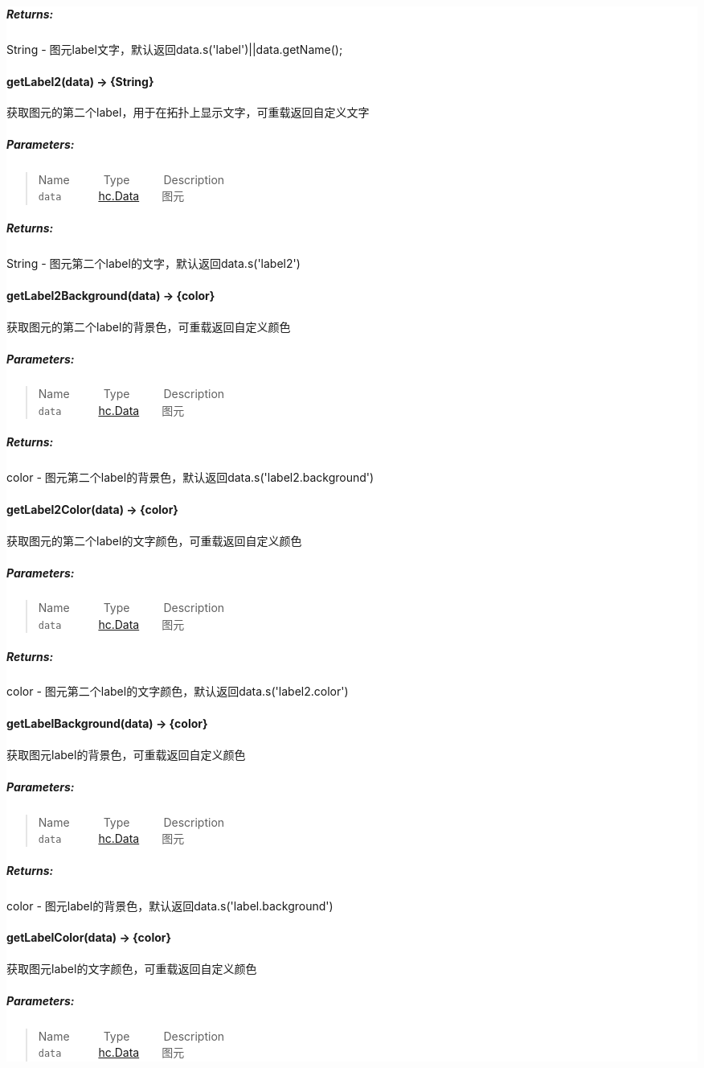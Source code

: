 ##### Returns:

String - 图元label文字，默认返回data.s('label')||data.getName();

#### getLabel2(data) → {String}

获取图元的第二个label，用于在拓扑上显示文字，可重载返回自定义文字

##### Parameters:
>Name&emsp;&emsp;&emsp;Type&emsp;&emsp;&emsp;Description  
`data`&emsp;&emsp;&emsp; [hc.Data](hc.Data.html)&emsp;&emsp;图元

##### Returns:

String - 图元第二个label的文字，默认返回data.s('label2')

#### getLabel2Background(data) → {color}

获取图元的第二个label的背景色，可重载返回自定义颜色

##### Parameters:
>Name&emsp;&emsp;&emsp;Type&emsp;&emsp;&emsp;Description  
`data`&emsp;&emsp;&emsp; [hc.Data](hc.Data.html)&emsp;&emsp;图元

##### Returns:

color - 图元第二个label的背景色，默认返回data.s('label2.background')

#### getLabel2Color(data) → {color}

获取图元的第二个label的文字颜色，可重载返回自定义颜色

##### Parameters:
>Name&emsp;&emsp;&emsp;Type&emsp;&emsp;&emsp;Description  
`data`&emsp;&emsp;&emsp; [hc.Data](hc.Data.html)&emsp;&emsp;图元

##### Returns:

color - 图元第二个label的文字颜色，默认返回data.s('label2.color')

#### getLabelBackground(data) → {color}

获取图元label的背景色，可重载返回自定义颜色

##### Parameters:
>Name&emsp;&emsp;&emsp;Type&emsp;&emsp;&emsp;Description  
`data`&emsp;&emsp;&emsp; [hc.Data](hc.Data.html)&emsp;&emsp;图元

##### Returns:

color - 图元label的背景色，默认返回data.s('label.background')

#### getLabelColor(data) → {color}

获取图元label的文字颜色，可重载返回自定义颜色

##### Parameters:
>Name&emsp;&emsp;&emsp;Type&emsp;&emsp;&emsp;Description  
`data`&emsp;&emsp;&emsp; [hc.Data](hc.Data.html)&emsp;&emsp;图元
